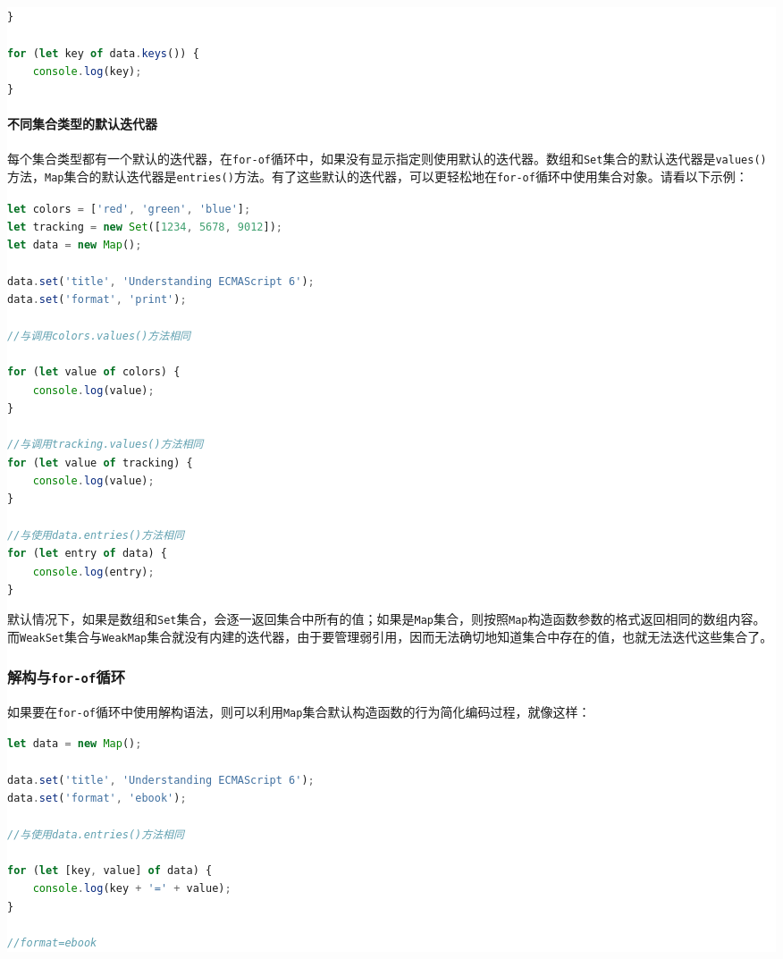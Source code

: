 ```javascript
}

for (let key of data.keys()) {
    console.log(key);
}
```

#### 不同集合类型的默认迭代器

每个集合类型都有一个默认的迭代器，在`for-of`循环中，如果没有显示指定则使用默认的迭代器。数组和`Set`集合的默认迭代器是`values()`方法，`Map`集合的默认迭代器是`entries()`方法。有了这些默认的迭代器，可以更轻松地在`for-of`循环中使用集合对象。请看以下示例：

```javascript
let colors = ['red', 'green', 'blue'];
let tracking = new Set([1234, 5678, 9012]);
let data = new Map();

data.set('title', 'Understanding ECMAScript 6');
data.set('format', 'print');

//与调用colors.values()方法相同

for (let value of colors) {
    console.log(value);
}

//与调用tracking.values()方法相同
for (let value of tracking) {
    console.log(value);
}

//与使用data.entries()方法相同
for (let entry of data) {
    console.log(entry);
}
```

默认情况下，如果是数组和`Set`集合，会逐一返回集合中所有的值；如果是`Map`集合，则按照`Map`构造函数参数的格式返回相同的数组内容。而`WeakSet`集合与`WeakMap`集合就没有内建的迭代器，由于要管理弱引用，因而无法确切地知道集合中存在的值，也就无法迭代这些集合了。

### 解构与`for-of`循环

如果要在`for-of`循环中使用解构语法，则可以利用`Map`集合默认构造函数的行为简化编码过程，就像这样：

```javascript
let data = new Map();

data.set('title', 'Understanding ECMAScript 6');
data.set('format', 'ebook');

//与使用data.entries()方法相同

for (let [key, value] of data) {
    console.log(key + '=' + value);
}

//format=ebook
```
